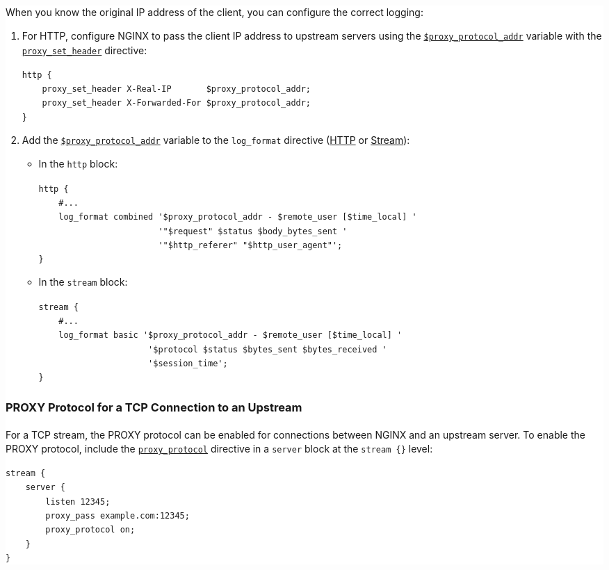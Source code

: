 When you know the original IP address of the client, you can configure the correct logging:

1. For HTTP, configure NGINX to pass the client IP address to upstream servers using the [`$proxy_protocol_addr`](https://nginx.org/en/docs/http/ngx_http_core_module.html#var_proxy_protocol_addr) variable with the [`proxy_set_header`](https://nginx.org/en/docs/http/ngx_http_proxy_module.html#proxy_set_header) directive:

   ```text
   http {
       proxy_set_header X-Real-IP       $proxy_protocol_addr;
       proxy_set_header X-Forwarded-For $proxy_protocol_addr;
   }
   ```

2. Add the [`$proxy_protocol_addr`](https://nginx.org/en/docs/http/ngx_http_core_module.html#var_proxy_protocol_addr) variable to the `log_format` directive \([HTTP](https://nginx.org/en/docs/http/ngx_http_log_module.html#log_format) or [Stream](https://nginx.org/en/docs/stream/ngx_stream_log_module.html#log_format)\):
   * In the `http` block:

     ```text
     http {
         #...
         log_format combined '$proxy_protocol_addr - $remote_user [$time_local] '
                             '"$request" $status $body_bytes_sent '
                             '"$http_referer" "$http_user_agent"';
     }
     ```

   * In the `stream` block:

     ```text
     stream {
         #...
         log_format basic '$proxy_protocol_addr - $remote_user [$time_local] '
                           '$protocol $status $bytes_sent $bytes_received '
                           '$session_time';
     }
     ```

### PROXY Protocol for a TCP Connection to an Upstream

For a TCP stream, the PROXY protocol can be enabled for connections between NGINX and an upstream server. To enable the PROXY protocol, include the [`proxy_protocol`](https://nginx.org/en/docs/stream/ngx_stream_proxy_module.html#proxy_protocol) directive in a `server` block at the `stream {}` level:

```text
stream {
    server {
        listen 12345;
        proxy_pass example.com:12345;
        proxy_protocol on;
    }
}
```
